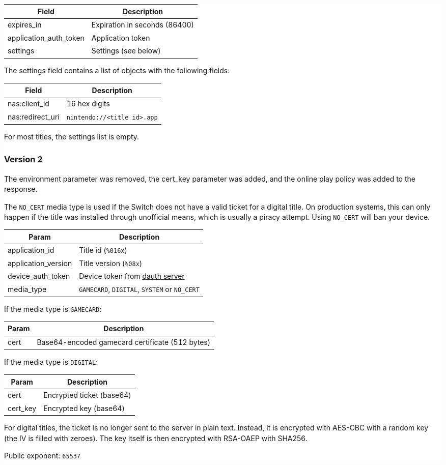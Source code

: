 | Field                  | Description                   |
| ---------------------- | ----------------------------- |
| expires_in             | Expiration in seconds (86400) |
| application_auth_token | Application token             |
| settings               | Settings (see below)          |

The settings field contains a list of objects with the following fields:

| Field            | Description                 |
| ---------------- | --------------------------- |
| nas:client_id    | 16 hex digits               |
| nas:redirect_uri | `nintendo://<title id>.app` |

For most titles, the settings list is empty.

### Version 2
The environment parameter was removed, the cert_key parameter was added, and the online play policy was added to the response.

The `NO_CERT` media type is used if the Switch does not have a valid ticket for a digital title. On production systems, this can only happen if the title was installed through unofficial means, which is usually a piracy attempt. Using `NO_CERT` will ban your device.

| Param               | Description                                                  |
| ------------------- | ------------------------------------------------------------ |
| application_id      | Title id (`%016x`)                                           |
| application_version | Title version (`%08x`)                                       |
| device_auth_token   | Device token from [dauth server](/docs/switch/dauth) |
| media_type          | `GAMECARD`, `DIGITAL`, `SYSTEM` or `NO_CERT`                 |

If the media type is `GAMECARD`:

| Param | Description                                     |
| ----- | ----------------------------------------------- |
| cert  | Base64-encoded gamecard certificate (512 bytes) |

If the media type is `DIGITAL`:

| Param    | Description               |
| -------- | ------------------------- |
| cert     | Encrypted ticket (base64) |
| cert_key | Encrypted key (base64)    |

For digital titles, the ticket is no longer sent to the server in plain text. Instead, it is encrypted with AES-CBC with a random key (the IV is filled with zeroes). The key itself is then encrypted with RSA-OAEP with SHA256.

Public exponent: `65537`

